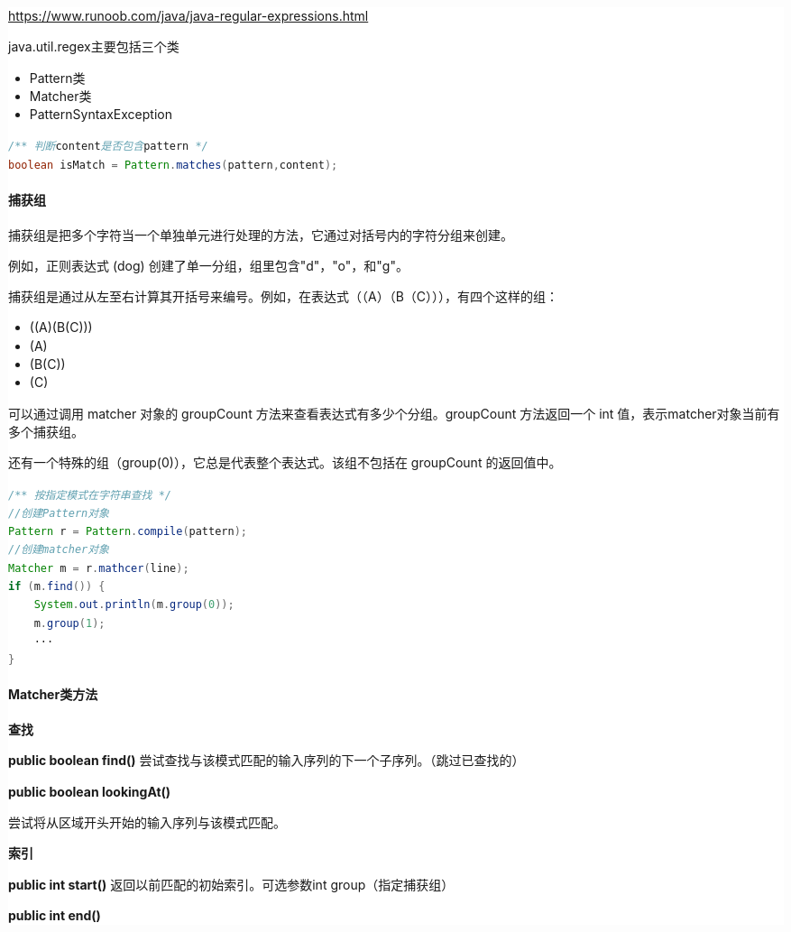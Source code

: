 https://www.runoob.com/java/java-regular-expressions.html

java.util.regex主要包括三个类

+ Pattern类
+ Matcher类
+ PatternSyntaxException

```java
/** 判断content是否包含pattern */
boolean isMatch = Pattern.matches(pattern,content);
```

#### 捕获组

捕获组是把多个字符当一个单独单元进行处理的方法，它通过对括号内的字符分组来创建。

例如，正则表达式 (dog) 创建了单一分组，组里包含"d"，"o"，和"g"。

捕获组是通过从左至右计算其开括号来编号。例如，在表达式（（A）（B（C））），有四个这样的组：

- ((A)(B(C)))
- (A)
- (B(C))
- (C)

可以通过调用 matcher 对象的 groupCount 方法来查看表达式有多少个分组。groupCount 方法返回一个 int 值，表示matcher对象当前有多个捕获组。

还有一个特殊的组（group(0)），它总是代表整个表达式。该组不包括在 groupCount 的返回值中。

```java
/** 按指定模式在字符串查找 */
//创建Pattern对象
Pattern r = Pattern.compile(pattern);
//创建matcher对象
Matcher m = r.mathcer(line);
if (m.find()) {
    System.out.println(m.group(0));
    m.group(1);
    ···
}
```

#### Matcher类方法

**查找**

**public boolean find()**
尝试查找与该模式匹配的输入序列的下一个子序列。（跳过已查找的）

**public boolean lookingAt()**

 尝试将从区域开头开始的输入序列与该模式匹配。

**索引**

**public int start()**
返回以前匹配的初始索引。可选参数int group（指定捕获组）

**public int end()** 
